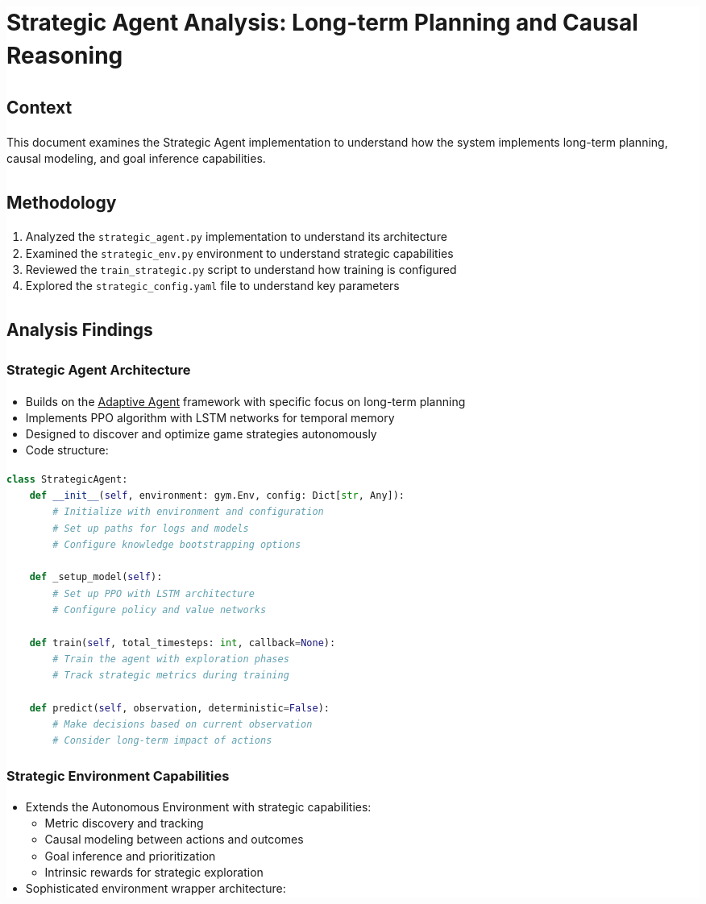 # Strategic Agent Analysis: Long-term Planning and Causal Reasoning

## Context
This document examines the Strategic Agent implementation to understand how the system implements long-term planning, causal modeling, and goal inference capabilities.

## Methodology
1. Analyzed the `strategic_agent.py` implementation to understand its architecture
2. Examined the `strategic_env.py` environment to understand strategic capabilities
3. Reviewed the `train_strategic.py` script to understand how training is configured
4. Explored the `strategic_config.yaml` file to understand key parameters

## Analysis Findings

### Strategic Agent Architecture
- Builds on the [Adaptive Agent](adaptive_agent.md) framework with specific focus on long-term planning
- Implements PPO algorithm with LSTM networks for temporal memory
- Designed to discover and optimize game strategies autonomously
- Code structure:

```python
class StrategicAgent:
    def __init__(self, environment: gym.Env, config: Dict[str, Any]):
        # Initialize with environment and configuration
        # Set up paths for logs and models
        # Configure knowledge bootstrapping options
        
    def _setup_model(self):
        # Set up PPO with LSTM architecture
        # Configure policy and value networks
        
    def train(self, total_timesteps: int, callback=None):
        # Train the agent with exploration phases
        # Track strategic metrics during training
        
    def predict(self, observation, deterministic=False):
        # Make decisions based on current observation
        # Consider long-term impact of actions
```

### Strategic Environment Capabilities
- Extends the Autonomous Environment with strategic capabilities:
  - Metric discovery and tracking
  - Causal modeling between actions and outcomes
  - Goal inference and prioritization
  - Intrinsic rewards for strategic exploration
- Sophisticated environment wrapper architecture:
